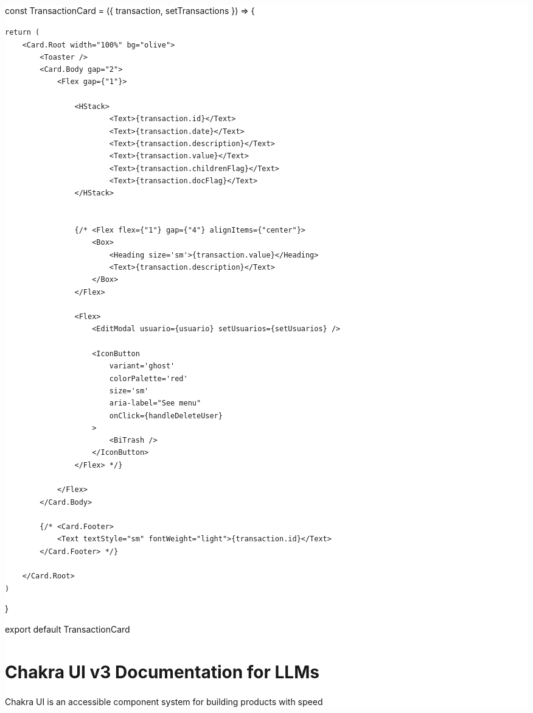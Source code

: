 const TransactionCard = ({ transaction, setTransactions }) => {
        
    return (
        <Card.Root width="100%" bg="olive">
            <Toaster />
            <Card.Body gap="2">
                <Flex gap={"1"}>
                    
                    <HStack>
                            <Text>{transaction.id}</Text>
                            <Text>{transaction.date}</Text>
                            <Text>{transaction.description}</Text>
                            <Text>{transaction.value}</Text>
                            <Text>{transaction.childrenFlag}</Text>
                            <Text>{transaction.docFlag}</Text>
                    </HStack>


                    {/* <Flex flex={"1"} gap={"4"} alignItems={"center"}> 
                        <Box>
                            <Heading size='sm'>{transaction.value}</Heading>
                            <Text>{transaction.description}</Text>
                        </Box>
                    </Flex>
                
                    <Flex>
                        <EditModal usuario={usuario} setUsuarios={setUsuarios} />

                        <IconButton 
                            variant='ghost' 
                            colorPalette='red' 
                            size='sm' 
                            aria-label="See menu"
                            onClick={handleDeleteUser}
                        >
                            <BiTrash />
                        </IconButton>
                    </Flex> */}

                </Flex>
            </Card.Body>
            
            {/* <Card.Footer>
                <Text textStyle="sm" fontWeight="light">{transaction.id}</Text>
            </Card.Footer> */}

        </Card.Root>
    )
}

export default TransactionCard

# Chakra UI v3 Documentation for LLMs

Chakra UI is an accessible component system for building products with speed
